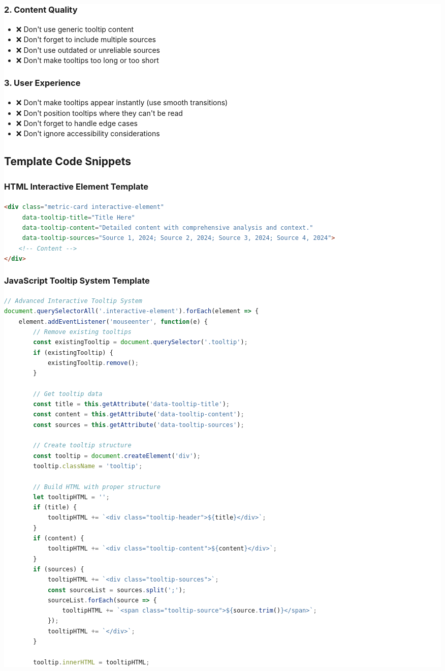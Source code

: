 ### 2. Content Quality
- ❌ Don't use generic tooltip content
- ❌ Don't forget to include multiple sources
- ❌ Don't use outdated or unreliable sources
- ❌ Don't make tooltips too long or too short

### 3. User Experience
- ❌ Don't make tooltips appear instantly (use smooth transitions)
- ❌ Don't position tooltips where they can't be read
- ❌ Don't forget to handle edge cases
- ❌ Don't ignore accessibility considerations

## Template Code Snippets

### HTML Interactive Element Template
```html
<div class="metric-card interactive-element" 
     data-tooltip-title="Title Here"
     data-tooltip-content="Detailed content with comprehensive analysis and context."
     data-tooltip-sources="Source 1, 2024; Source 2, 2024; Source 3, 2024; Source 4, 2024">
    <!-- Content -->
</div>
```

### JavaScript Tooltip System Template
```javascript
// Advanced Interactive Tooltip System
document.querySelectorAll('.interactive-element').forEach(element => {
    element.addEventListener('mouseenter', function(e) {
        // Remove existing tooltips
        const existingTooltip = document.querySelector('.tooltip');
        if (existingTooltip) {
            existingTooltip.remove();
        }
        
        // Get tooltip data
        const title = this.getAttribute('data-tooltip-title');
        const content = this.getAttribute('data-tooltip-content');
        const sources = this.getAttribute('data-tooltip-sources');
        
        // Create tooltip structure
        const tooltip = document.createElement('div');
        tooltip.className = 'tooltip';
        
        // Build HTML with proper structure
        let tooltipHTML = '';
        if (title) {
            tooltipHTML += `<div class="tooltip-header">${title}</div>`;
        }
        if (content) {
            tooltipHTML += `<div class="tooltip-content">${content}</div>`;
        }
        if (sources) {
            tooltipHTML += `<div class="tooltip-sources">`;
            const sourceList = sources.split(';');
            sourceList.forEach(source => {
                tooltipHTML += `<span class="tooltip-source">${source.trim()}</span>`;
            });
            tooltipHTML += `</div>`;
        }
        
        tooltip.innerHTML = tooltipHTML;
```